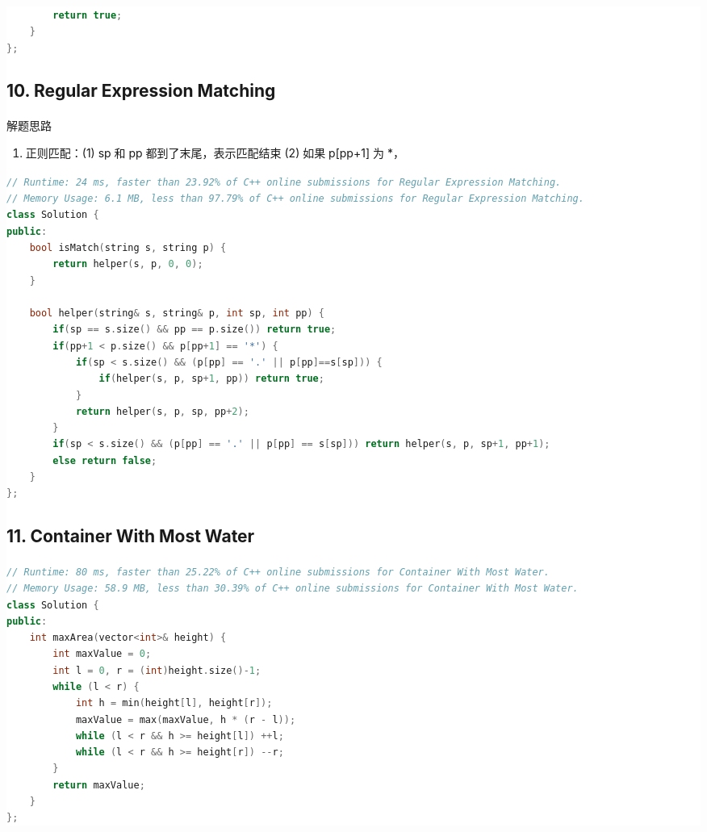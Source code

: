 ```C++
        return true;
    }
};
```

## 10. Regular Expression Matching

解题思路

1. 正则匹配：(1) sp 和 pp 都到了末尾，表示匹配结束 (2) 如果 p[pp+1] 为 *，

```C++
// Runtime: 24 ms, faster than 23.92% of C++ online submissions for Regular Expression Matching.
// Memory Usage: 6.1 MB, less than 97.79% of C++ online submissions for Regular Expression Matching.
class Solution {
public:
    bool isMatch(string s, string p) {
        return helper(s, p, 0, 0);
    }
    
    bool helper(string& s, string& p, int sp, int pp) {
        if(sp == s.size() && pp == p.size()) return true;
        if(pp+1 < p.size() && p[pp+1] == '*') {
            if(sp < s.size() && (p[pp] == '.' || p[pp]==s[sp])) {
                if(helper(s, p, sp+1, pp)) return true;
            }
            return helper(s, p, sp, pp+2);
        }
        if(sp < s.size() && (p[pp] == '.' || p[pp] == s[sp])) return helper(s, p, sp+1, pp+1);
        else return false;
    }
};
```

## 11. Container With Most Water

```C++
// Runtime: 80 ms, faster than 25.22% of C++ online submissions for Container With Most Water.
// Memory Usage: 58.9 MB, less than 30.39% of C++ online submissions for Container With Most Water.
class Solution {
public:
    int maxArea(vector<int>& height) {
        int maxValue = 0;
        int l = 0, r = (int)height.size()-1;
        while (l < r) {
            int h = min(height[l], height[r]);
            maxValue = max(maxValue, h * (r - l));
            while (l < r && h >= height[l]) ++l;
            while (l < r && h >= height[r]) --r;
        }
        return maxValue;
    }
};
```
